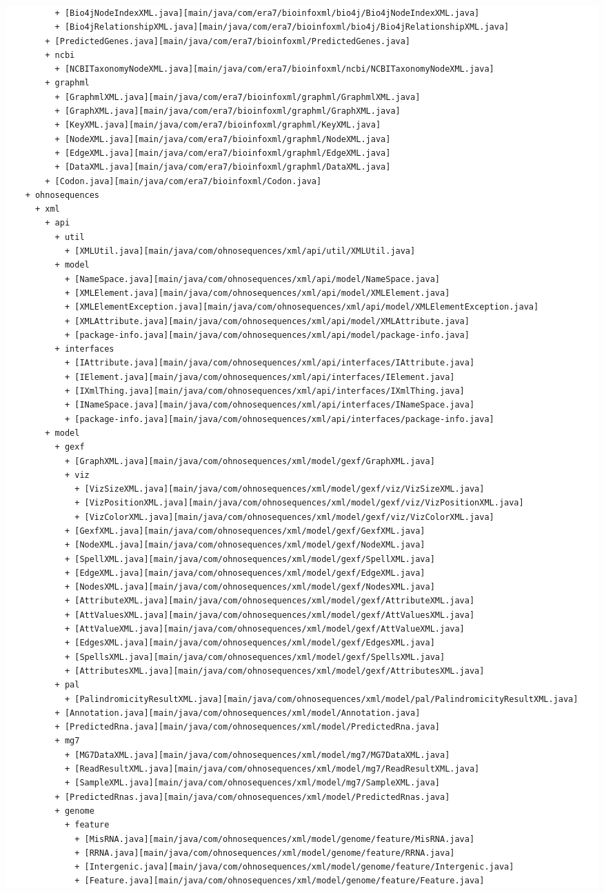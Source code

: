               + [Bio4jNodeIndexXML.java][main/java/com/era7/bioinfoxml/bio4j/Bio4jNodeIndexXML.java]
              + [Bio4jRelationshipXML.java][main/java/com/era7/bioinfoxml/bio4j/Bio4jRelationshipXML.java]
            + [PredictedGenes.java][main/java/com/era7/bioinfoxml/PredictedGenes.java]
            + ncbi
              + [NCBITaxonomyNodeXML.java][main/java/com/era7/bioinfoxml/ncbi/NCBITaxonomyNodeXML.java]
            + graphml
              + [GraphmlXML.java][main/java/com/era7/bioinfoxml/graphml/GraphmlXML.java]
              + [GraphXML.java][main/java/com/era7/bioinfoxml/graphml/GraphXML.java]
              + [KeyXML.java][main/java/com/era7/bioinfoxml/graphml/KeyXML.java]
              + [NodeXML.java][main/java/com/era7/bioinfoxml/graphml/NodeXML.java]
              + [EdgeXML.java][main/java/com/era7/bioinfoxml/graphml/EdgeXML.java]
              + [DataXML.java][main/java/com/era7/bioinfoxml/graphml/DataXML.java]
            + [Codon.java][main/java/com/era7/bioinfoxml/Codon.java]
        + ohnosequences
          + xml
            + api
              + util
                + [XMLUtil.java][main/java/com/ohnosequences/xml/api/util/XMLUtil.java]
              + model
                + [NameSpace.java][main/java/com/ohnosequences/xml/api/model/NameSpace.java]
                + [XMLElement.java][main/java/com/ohnosequences/xml/api/model/XMLElement.java]
                + [XMLElementException.java][main/java/com/ohnosequences/xml/api/model/XMLElementException.java]
                + [XMLAttribute.java][main/java/com/ohnosequences/xml/api/model/XMLAttribute.java]
                + [package-info.java][main/java/com/ohnosequences/xml/api/model/package-info.java]
              + interfaces
                + [IAttribute.java][main/java/com/ohnosequences/xml/api/interfaces/IAttribute.java]
                + [IElement.java][main/java/com/ohnosequences/xml/api/interfaces/IElement.java]
                + [IXmlThing.java][main/java/com/ohnosequences/xml/api/interfaces/IXmlThing.java]
                + [INameSpace.java][main/java/com/ohnosequences/xml/api/interfaces/INameSpace.java]
                + [package-info.java][main/java/com/ohnosequences/xml/api/interfaces/package-info.java]
            + model
              + gexf
                + [GraphXML.java][main/java/com/ohnosequences/xml/model/gexf/GraphXML.java]
                + viz
                  + [VizSizeXML.java][main/java/com/ohnosequences/xml/model/gexf/viz/VizSizeXML.java]
                  + [VizPositionXML.java][main/java/com/ohnosequences/xml/model/gexf/viz/VizPositionXML.java]
                  + [VizColorXML.java][main/java/com/ohnosequences/xml/model/gexf/viz/VizColorXML.java]
                + [GexfXML.java][main/java/com/ohnosequences/xml/model/gexf/GexfXML.java]
                + [NodeXML.java][main/java/com/ohnosequences/xml/model/gexf/NodeXML.java]
                + [SpellXML.java][main/java/com/ohnosequences/xml/model/gexf/SpellXML.java]
                + [EdgeXML.java][main/java/com/ohnosequences/xml/model/gexf/EdgeXML.java]
                + [NodesXML.java][main/java/com/ohnosequences/xml/model/gexf/NodesXML.java]
                + [AttributeXML.java][main/java/com/ohnosequences/xml/model/gexf/AttributeXML.java]
                + [AttValuesXML.java][main/java/com/ohnosequences/xml/model/gexf/AttValuesXML.java]
                + [AttValueXML.java][main/java/com/ohnosequences/xml/model/gexf/AttValueXML.java]
                + [EdgesXML.java][main/java/com/ohnosequences/xml/model/gexf/EdgesXML.java]
                + [SpellsXML.java][main/java/com/ohnosequences/xml/model/gexf/SpellsXML.java]
                + [AttributesXML.java][main/java/com/ohnosequences/xml/model/gexf/AttributesXML.java]
              + pal
                + [PalindromicityResultXML.java][main/java/com/ohnosequences/xml/model/pal/PalindromicityResultXML.java]
              + [Annotation.java][main/java/com/ohnosequences/xml/model/Annotation.java]
              + [PredictedRna.java][main/java/com/ohnosequences/xml/model/PredictedRna.java]
              + mg7
                + [MG7DataXML.java][main/java/com/ohnosequences/xml/model/mg7/MG7DataXML.java]
                + [ReadResultXML.java][main/java/com/ohnosequences/xml/model/mg7/ReadResultXML.java]
                + [SampleXML.java][main/java/com/ohnosequences/xml/model/mg7/SampleXML.java]
              + [PredictedRnas.java][main/java/com/ohnosequences/xml/model/PredictedRnas.java]
              + genome
                + feature
                  + [MisRNA.java][main/java/com/ohnosequences/xml/model/genome/feature/MisRNA.java]
                  + [RRNA.java][main/java/com/ohnosequences/xml/model/genome/feature/RRNA.java]
                  + [Intergenic.java][main/java/com/ohnosequences/xml/model/genome/feature/Intergenic.java]
                  + [Feature.java][main/java/com/ohnosequences/xml/model/genome/feature/Feature.java]

[main/java/com/era7/era7xmlapi/util/XMLUtil.java]: ../../era7xmlapi/util/XMLUtil.java.md
[main/java/com/era7/era7xmlapi/model/NameSpace.java]: ../../era7xmlapi/model/NameSpace.java.md
[main/java/com/era7/era7xmlapi/model/XMLElement.java]: ../../era7xmlapi/model/XMLElement.java.md
[main/java/com/era7/era7xmlapi/model/XMLElementException.java]: ../../era7xmlapi/model/XMLElementException.java.md
[main/java/com/era7/era7xmlapi/model/XMLAttribute.java]: ../../era7xmlapi/model/XMLAttribute.java.md
[main/java/com/era7/era7xmlapi/model/package-info.java]: ../../era7xmlapi/model/package-info.java.md
[main/java/com/era7/era7xmlapi/interfaces/IAttribute.java]: ../../era7xmlapi/interfaces/IAttribute.java.md
[main/java/com/era7/era7xmlapi/interfaces/IElement.java]: ../../era7xmlapi/interfaces/IElement.java.md
[main/java/com/era7/era7xmlapi/interfaces/IXmlThing.java]: ../../era7xmlapi/interfaces/IXmlThing.java.md
[main/java/com/era7/era7xmlapi/interfaces/INameSpace.java]: ../../era7xmlapi/interfaces/INameSpace.java.md
[main/java/com/era7/era7xmlapi/interfaces/package-info.java]: ../../era7xmlapi/interfaces/package-info.java.md
[main/java/com/era7/bioinfo/bioinfoaws/util/AvailabilityZones.java]: ../../bioinfo/bioinfoaws/util/AvailabilityZones.java.md
[main/java/com/era7/bioinfo/bioinfoaws/util/CredentialsRetriever.java]: ../../bioinfo/bioinfoaws/util/CredentialsRetriever.java.md
[main/java/com/era7/bioinfo/bioinfoaws/util/Endpoints.java]: ../../bioinfo/bioinfoaws/util/Endpoints.java.md
[main/java/com/era7/bioinfo/bioinfoaws/util/InstanceTypes.java]: ../../bioinfo/bioinfoaws/util/InstanceTypes.java.md
[main/java/com/era7/bioinfo/bioinfoaws/util/AMITypes.java]: ../../bioinfo/bioinfoaws/util/AMITypes.java.md
[main/java/com/era7/bioinfo/bioinfoaws/s3/S3FileUploader.java]: ../../bioinfo/bioinfoaws/s3/S3FileUploader.java.md
[main/java/com/era7/bioinfo/bioinfoaws/s3/S3FileDownloader.java]: ../../bioinfo/bioinfoaws/s3/S3FileDownloader.java.md
[main/java/com/era7/bioinfo/bioinfoaws/ec2/SpotUtil.java]: ../../bioinfo/bioinfoaws/ec2/SpotUtil.java.md
[main/java/com/era7/bioinfo/bioinfoaws/ec2/InstanceUtil.java]: ../../bioinfo/bioinfoaws/ec2/InstanceUtil.java.md
[main/java/com/era7/bioinfo/bioinfoneo4j/Neo4jManager.java]: ../../bioinfo/bioinfoneo4j/Neo4jManager.java.md
[main/java/com/era7/bioinfo/bioinfoneo4j/BasicRelationship.java]: ../../bioinfo/bioinfoneo4j/BasicRelationship.java.md
[main/java/com/era7/bioinfo/bioinfoneo4j/BasicEntity.java]: ../../bioinfo/bioinfoneo4j/BasicEntity.java.md
[main/java/com/era7/bioinfo/bioinfoutil/fasta/FastaUtil.java]: ../../bioinfo/bioinfoutil/fasta/FastaUtil.java.md
[main/java/com/era7/bioinfo/bioinfoutil/file/GenomeFilesParser.java]: ../../bioinfo/bioinfoutil/file/GenomeFilesParser.java.md
[main/java/com/era7/bioinfo/bioinfoutil/file/FnaFileFilter.java]: ../../bioinfo/bioinfoutil/file/FnaFileFilter.java.md
[main/java/com/era7/bioinfo/bioinfoutil/file/RntFileFilter.java]: ../../bioinfo/bioinfoutil/file/RntFileFilter.java.md
[main/java/com/era7/bioinfo/bioinfoutil/file/PttFileFilter.java]: ../../bioinfo/bioinfoutil/file/PttFileFilter.java.md
[main/java/com/era7/bioinfo/bioinfoutil/file/FileUtil.java]: ../../bioinfo/bioinfoutil/file/FileUtil.java.md
[main/java/com/era7/bioinfo/bioinfoutil/statistics/StatisticalValues.java]: ../../bioinfo/bioinfoutil/statistics/StatisticalValues.java.md
[main/java/com/era7/bioinfo/bioinfoutil/Pair.java]: ../../bioinfo/bioinfoutil/Pair.java.md
[main/java/com/era7/bioinfo/bioinfoutil/pal/PalindromicityAnalyzer.java]: ../../bioinfo/bioinfoutil/pal/PalindromicityAnalyzer.java.md
[main/java/com/era7/bioinfo/bioinfoutil/Entry.java]: ../../bioinfo/bioinfoutil/Entry.java.md
[main/java/com/era7/bioinfo/bioinfoutil/go/GOExporter.java]: ../../bioinfo/bioinfoutil/go/GOExporter.java.md
[main/java/com/era7/bioinfo/bioinfoutil/uniprot/UniprotProteinRetreiver.java]: ../../bioinfo/bioinfoutil/uniprot/UniprotProteinRetreiver.java.md
[main/java/com/era7/bioinfo/bioinfoutil/oric/OricDataRetriever.java]: ../../bioinfo/bioinfoutil/oric/OricDataRetriever.java.md
[main/java/com/era7/bioinfo/bioinfoutil/blast/BlastSubset.java]: ../../bioinfo/bioinfoutil/blast/BlastSubset.java.md
[main/java/com/era7/bioinfo/bioinfoutil/blast/BlastExporter.java]: ../../bioinfo/bioinfoutil/blast/BlastExporter.java.md
[main/java/com/era7/bioinfo/bioinfoutil/model/PalindromicityResult.java]: ../../bioinfo/bioinfoutil/model/PalindromicityResult.java.md
[main/java/com/era7/bioinfo/bioinfoutil/model/Intergenic.java]: ../../bioinfo/bioinfoutil/model/Intergenic.java.md
[main/java/com/era7/bioinfo/bioinfoutil/model/Feature.java]: ../../bioinfo/bioinfoutil/model/Feature.java.md
[main/java/com/era7/bioinfo/bioinfoutil/genbank/GBCommon.java]: ../../bioinfo/bioinfoutil/genbank/GBCommon.java.md
[main/java/com/era7/bioinfo/bioinfoutil/CodonUtil.java]: ../../bioinfo/bioinfoutil/CodonUtil.java.md
[main/java/com/era7/bioinfo/bioinfoutil/security/MD5.java]: ../../bioinfo/bioinfoutil/security/MD5.java.md
[main/java/com/era7/bioinfo/bioinfoutil/Executable.java]: ../../bioinfo/bioinfoutil/Executable.java.md
[main/java/com/era7/bioinfo/bioinfoutil/ExecuteFromFile.java]: ../../bioinfo/bioinfoutil/ExecuteFromFile.java.md
[main/java/com/era7/bioinfo/bioinfoutil/seq/SeqUtil.java]: ../../bioinfo/bioinfoutil/seq/SeqUtil.java.md
[main/java/com/era7/bioinfo/bioinfoutil/BitOperations.java]: ../../bioinfo/bioinfoutil/BitOperations.java.md
[main/java/com/era7/bioinfo/bioinfoutil/ncbi/TaxonomyLoader.java]: ../../bioinfo/bioinfoutil/ncbi/TaxonomyLoader.java.md
[main/java/com/era7/bioinfo/bioinfoutil/gephi/GephiExporter.java]: ../../bioinfo/bioinfoutil/gephi/GephiExporter.java.md
[main/java/com/era7/bioinfo/bioinfoutil/gephi/GexfToDotExpoerter.java]: ../../bioinfo/bioinfoutil/gephi/GexfToDotExpoerter.java.md
[main/java/com/era7/bioinfoxml/gexf/GraphXML.java]: ../gexf/GraphXML.java.md
[main/java/com/era7/bioinfoxml/gexf/viz/VizSizeXML.java]: ../gexf/viz/VizSizeXML.java.md
[main/java/com/era7/bioinfoxml/gexf/viz/VizPositionXML.java]: ../gexf/viz/VizPositionXML.java.md
[main/java/com/era7/bioinfoxml/gexf/viz/VizColorXML.java]: ../gexf/viz/VizColorXML.java.md
[main/java/com/era7/bioinfoxml/gexf/GexfXML.java]: ../gexf/GexfXML.java.md
[main/java/com/era7/bioinfoxml/gexf/NodeXML.java]: ../gexf/NodeXML.java.md
[main/java/com/era7/bioinfoxml/gexf/SpellXML.java]: ../gexf/SpellXML.java.md
[main/java/com/era7/bioinfoxml/gexf/EdgeXML.java]: ../gexf/EdgeXML.java.md
[main/java/com/era7/bioinfoxml/gexf/NodesXML.java]: ../gexf/NodesXML.java.md
[main/java/com/era7/bioinfoxml/gexf/AttributeXML.java]: ../gexf/AttributeXML.java.md
[main/java/com/era7/bioinfoxml/gexf/AttValuesXML.java]: ../gexf/AttValuesXML.java.md
[main/java/com/era7/bioinfoxml/gexf/AttValueXML.java]: ../gexf/AttValueXML.java.md
[main/java/com/era7/bioinfoxml/gexf/EdgesXML.java]: ../gexf/EdgesXML.java.md
[main/java/com/era7/bioinfoxml/gexf/SpellsXML.java]: ../gexf/SpellsXML.java.md
[main/java/com/era7/bioinfoxml/gexf/AttributesXML.java]: ../gexf/AttributesXML.java.md
[main/java/com/era7/bioinfoxml/pal/PalindromicityResultXML.java]: ../pal/PalindromicityResultXML.java.md
[main/java/com/era7/bioinfoxml/Annotation.java]: ../Annotation.java.md
[main/java/com/era7/bioinfoxml/PredictedRna.java]: ../PredictedRna.java.md
[main/java/com/era7/bioinfoxml/mg7/MG7DataXML.java]: ../mg7/MG7DataXML.java.md
[main/java/com/era7/bioinfoxml/mg7/ReadResultXML.java]: ../mg7/ReadResultXML.java.md
[main/java/com/era7/bioinfoxml/mg7/SampleXML.java]: ../mg7/SampleXML.java.md
[main/java/com/era7/bioinfoxml/PredictedRnas.java]: ../PredictedRnas.java.md
[main/java/com/era7/bioinfoxml/genome/feature/MisRNA.java]: ../genome/feature/MisRNA.java.md
[main/java/com/era7/bioinfoxml/genome/feature/RRNA.java]: ../genome/feature/RRNA.java.md
[main/java/com/era7/bioinfoxml/genome/feature/Intergenic.java]: ../genome/feature/Intergenic.java.md
[main/java/com/era7/bioinfoxml/genome/feature/Feature.java]: ../genome/feature/Feature.java.md
[main/java/com/era7/bioinfoxml/genome/feature/ORF.java]: ../genome/feature/ORF.java.md
[main/java/com/era7/bioinfoxml/genome/feature/TRNA.java]: ../genome/feature/TRNA.java.md
[main/java/com/era7/bioinfoxml/genome/feature/RNA.java]: ../genome/feature/RNA.java.md
[main/java/com/era7/bioinfoxml/genome/GenomeElement.java]: ../genome/GenomeElement.java.md
[main/java/com/era7/bioinfoxml/wip/WipPosition.java]: ../wip/WipPosition.java.md
[main/java/com/era7/bioinfoxml/wip/WipResult.java]: ../wip/WipResult.java.md
[main/java/com/era7/bioinfoxml/wip/Region.java]: ../wip/Region.java.md
[main/java/com/era7/bioinfoxml/Hsp.java]: ../Hsp.java.md
[main/java/com/era7/bioinfoxml/Gap.java]: ../Gap.java.md
[main/java/com/era7/bioinfoxml/MetagenomicsDataXML.java]: ../MetagenomicsDataXML.java.md
[main/java/com/era7/bioinfoxml/gb/GenBankXML.java]: ../gb/GenBankXML.java.md
[main/java/com/era7/bioinfoxml/go/GOSlimXML.java]: GOSlimXML.java.md
[main/java/com/era7/bioinfoxml/go/SlimSetXML.java]: SlimSetXML.java.md
[main/java/com/era7/bioinfoxml/go/GoTermXML.java]: GoTermXML.java.md
[main/java/com/era7/bioinfoxml/go/GoAnnotationXML.java]: GoAnnotationXML.java.md
[main/java/com/era7/bioinfoxml/util/XMLWrapperClassCreator.java]: ../util/XMLWrapperClassCreator.java.md
[main/java/com/era7/bioinfoxml/util/Execution.java]: ../util/Execution.java.md
[main/java/com/era7/bioinfoxml/util/Error.java]: ../util/Error.java.md
[main/java/com/era7/bioinfoxml/util/XMLWrapperClass.java]: ../util/XMLWrapperClass.java.md
[main/java/com/era7/bioinfoxml/util/FlexXMLWrapperClassCreator.java]: ../util/FlexXMLWrapperClassCreator.java.md
[main/java/com/era7/bioinfoxml/util/Arguments.java]: ../util/Arguments.java.md
[main/java/com/era7/bioinfoxml/util/ScheduledExecutions.java]: ../util/ScheduledExecutions.java.md
[main/java/com/era7/bioinfoxml/util/Argument.java]: ../util/Argument.java.md
[main/java/com/era7/bioinfoxml/metagenomics/ReadResultXML.java]: ../metagenomics/ReadResultXML.java.md
[main/java/com/era7/bioinfoxml/metagenomics/ReadXML.java]: ../metagenomics/ReadXML.java.md
[main/java/com/era7/bioinfoxml/metagenomics/SampleXML.java]: ../metagenomics/SampleXML.java.md
[main/java/com/era7/bioinfoxml/uniprot/ProteinXML.java]: ../uniprot/ProteinXML.java.md
[main/java/com/era7/bioinfoxml/uniprot/ArticleXML.java]: ../uniprot/ArticleXML.java.md
[main/java/com/era7/bioinfoxml/uniprot/FeatureXML.java]: ../uniprot/FeatureXML.java.md
[main/java/com/era7/bioinfoxml/uniprot/IsoformXML.java]: ../uniprot/IsoformXML.java.md
[main/java/com/era7/bioinfoxml/uniprot/SubcellularLocationXML.java]: ../uniprot/SubcellularLocationXML.java.md
[main/java/com/era7/bioinfoxml/uniprot/InterproXML.java]: ../uniprot/InterproXML.java.md
[main/java/com/era7/bioinfoxml/uniprot/CommentXML.java]: ../uniprot/CommentXML.java.md
[main/java/com/era7/bioinfoxml/uniprot/KeywordXML.java]: ../uniprot/KeywordXML.java.md
[main/java/com/era7/bioinfoxml/oric/Oric.java]: ../oric/Oric.java.md
[main/java/com/era7/bioinfoxml/ContigXML.java]: ../ContigXML.java.md
[main/java/com/era7/bioinfoxml/BlastOutput.java]: ../BlastOutput.java.md
[main/java/com/era7/bioinfoxml/pg/Primer.java]: ../pg/Primer.java.md
[main/java/com/era7/bioinfoxml/Iteration.java]: ../Iteration.java.md
[main/java/com/era7/bioinfoxml/cufflinks/CuffLinksElement.java]: ../cufflinks/CuffLinksElement.java.md
[main/java/com/era7/bioinfoxml/PredictedGene.java]: ../PredictedGene.java.md
[main/java/com/era7/bioinfoxml/logs/LogRecordXML.java]: ../logs/LogRecordXML.java.md
[main/java/com/era7/bioinfoxml/Frameshift.java]: ../Frameshift.java.md
[main/java/com/era7/bioinfoxml/embl/EmblXML.java]: ../embl/EmblXML.java.md
[main/java/com/era7/bioinfoxml/Hit.java]: ../Hit.java.md
[main/java/com/era7/bioinfoxml/BlastOutputParam.java]: ../BlastOutputParam.java.md
[main/java/com/era7/bioinfoxml/Overlap.java]: ../Overlap.java.md
[main/java/com/era7/bioinfoxml/HspSet.java]: ../HspSet.java.md
[main/java/com/era7/bioinfoxml/bio4j/UniprotDataXML.java]: ../bio4j/UniprotDataXML.java.md
[main/java/com/era7/bioinfoxml/bio4j/Bio4jPropertyXML.java]: ../bio4j/Bio4jPropertyXML.java.md
[main/java/com/era7/bioinfoxml/bio4j/Bio4jRelationshipIndexXML.java]: ../bio4j/Bio4jRelationshipIndexXML.java.md
[main/java/com/era7/bioinfoxml/bio4j/Bio4jNodeXML.java]: ../bio4j/Bio4jNodeXML.java.md
[main/java/com/era7/bioinfoxml/bio4j/Bio4jNodeIndexXML.java]: ../bio4j/Bio4jNodeIndexXML.java.md
[main/java/com/era7/bioinfoxml/bio4j/Bio4jRelationshipXML.java]: ../bio4j/Bio4jRelationshipXML.java.md
[main/java/com/era7/bioinfoxml/PredictedGenes.java]: ../PredictedGenes.java.md
[main/java/com/era7/bioinfoxml/ncbi/NCBITaxonomyNodeXML.java]: ../ncbi/NCBITaxonomyNodeXML.java.md
[main/java/com/era7/bioinfoxml/graphml/GraphmlXML.java]: ../graphml/GraphmlXML.java.md
[main/java/com/era7/bioinfoxml/graphml/GraphXML.java]: ../graphml/GraphXML.java.md
[main/java/com/era7/bioinfoxml/graphml/KeyXML.java]: ../graphml/KeyXML.java.md
[main/java/com/era7/bioinfoxml/graphml/NodeXML.java]: ../graphml/NodeXML.java.md
[main/java/com/era7/bioinfoxml/graphml/EdgeXML.java]: ../graphml/EdgeXML.java.md
[main/java/com/era7/bioinfoxml/graphml/DataXML.java]: ../graphml/DataXML.java.md
[main/java/com/era7/bioinfoxml/Codon.java]: ../Codon.java.md
[main/java/com/ohnosequences/xml/api/util/XMLUtil.java]: ../../../ohnosequences/xml/api/util/XMLUtil.java.md
[main/java/com/ohnosequences/xml/api/model/NameSpace.java]: ../../../ohnosequences/xml/api/model/NameSpace.java.md
[main/java/com/ohnosequences/xml/api/model/XMLElement.java]: ../../../ohnosequences/xml/api/model/XMLElement.java.md
[main/java/com/ohnosequences/xml/api/model/XMLElementException.java]: ../../../ohnosequences/xml/api/model/XMLElementException.java.md
[main/java/com/ohnosequences/xml/api/model/XMLAttribute.java]: ../../../ohnosequences/xml/api/model/XMLAttribute.java.md
[main/java/com/ohnosequences/xml/api/model/package-info.java]: ../../../ohnosequences/xml/api/model/package-info.java.md
[main/java/com/ohnosequences/xml/api/interfaces/IAttribute.java]: ../../../ohnosequences/xml/api/interfaces/IAttribute.java.md
[main/java/com/ohnosequences/xml/api/interfaces/IElement.java]: ../../../ohnosequences/xml/api/interfaces/IElement.java.md
[main/java/com/ohnosequences/xml/api/interfaces/IXmlThing.java]: ../../../ohnosequences/xml/api/interfaces/IXmlThing.java.md
[main/java/com/ohnosequences/xml/api/interfaces/INameSpace.java]: ../../../ohnosequences/xml/api/interfaces/INameSpace.java.md
[main/java/com/ohnosequences/xml/api/interfaces/package-info.java]: ../../../ohnosequences/xml/api/interfaces/package-info.java.md
[main/java/com/ohnosequences/xml/model/gexf/GraphXML.java]: ../../../ohnosequences/xml/model/gexf/GraphXML.java.md
[main/java/com/ohnosequences/xml/model/gexf/viz/VizSizeXML.java]: ../../../ohnosequences/xml/model/gexf/viz/VizSizeXML.java.md
[main/java/com/ohnosequences/xml/model/gexf/viz/VizPositionXML.java]: ../../../ohnosequences/xml/model/gexf/viz/VizPositionXML.java.md
[main/java/com/ohnosequences/xml/model/gexf/viz/VizColorXML.java]: ../../../ohnosequences/xml/model/gexf/viz/VizColorXML.java.md
[main/java/com/ohnosequences/xml/model/gexf/GexfXML.java]: ../../../ohnosequences/xml/model/gexf/GexfXML.java.md
[main/java/com/ohnosequences/xml/model/gexf/NodeXML.java]: ../../../ohnosequences/xml/model/gexf/NodeXML.java.md
[main/java/com/ohnosequences/xml/model/gexf/SpellXML.java]: ../../../ohnosequences/xml/model/gexf/SpellXML.java.md
[main/java/com/ohnosequences/xml/model/gexf/EdgeXML.java]: ../../../ohnosequences/xml/model/gexf/EdgeXML.java.md
[main/java/com/ohnosequences/xml/model/gexf/NodesXML.java]: ../../../ohnosequences/xml/model/gexf/NodesXML.java.md
[main/java/com/ohnosequences/xml/model/gexf/AttributeXML.java]: ../../../ohnosequences/xml/model/gexf/AttributeXML.java.md
[main/java/com/ohnosequences/xml/model/gexf/AttValuesXML.java]: ../../../ohnosequences/xml/model/gexf/AttValuesXML.java.md
[main/java/com/ohnosequences/xml/model/gexf/AttValueXML.java]: ../../../ohnosequences/xml/model/gexf/AttValueXML.java.md
[main/java/com/ohnosequences/xml/model/gexf/EdgesXML.java]: ../../../ohnosequences/xml/model/gexf/EdgesXML.java.md
[main/java/com/ohnosequences/xml/model/gexf/SpellsXML.java]: ../../../ohnosequences/xml/model/gexf/SpellsXML.java.md
[main/java/com/ohnosequences/xml/model/gexf/AttributesXML.java]: ../../../ohnosequences/xml/model/gexf/AttributesXML.java.md
[main/java/com/ohnosequences/xml/model/pal/PalindromicityResultXML.java]: ../../../ohnosequences/xml/model/pal/PalindromicityResultXML.java.md
[main/java/com/ohnosequences/xml/model/Annotation.java]: ../../../ohnosequences/xml/model/Annotation.java.md
[main/java/com/ohnosequences/xml/model/PredictedRna.java]: ../../../ohnosequences/xml/model/PredictedRna.java.md
[main/java/com/ohnosequences/xml/model/mg7/MG7DataXML.java]: ../../../ohnosequences/xml/model/mg7/MG7DataXML.java.md
[main/java/com/ohnosequences/xml/model/mg7/ReadResultXML.java]: ../../../ohnosequences/xml/model/mg7/ReadResultXML.java.md
[main/java/com/ohnosequences/xml/model/mg7/SampleXML.java]: ../../../ohnosequences/xml/model/mg7/SampleXML.java.md
[main/java/com/ohnosequences/xml/model/PredictedRnas.java]: ../../../ohnosequences/xml/model/PredictedRnas.java.md
[main/java/com/ohnosequences/xml/model/genome/feature/MisRNA.java]: ../../../ohnosequences/xml/model/genome/feature/MisRNA.java.md
[main/java/com/ohnosequences/xml/model/genome/feature/RRNA.java]: ../../../ohnosequences/xml/model/genome/feature/RRNA.java.md
[main/java/com/ohnosequences/xml/model/genome/feature/Intergenic.java]: ../../../ohnosequences/xml/model/genome/feature/Intergenic.java.md
[main/java/com/ohnosequences/xml/model/genome/feature/Feature.java]: ../../../ohnosequences/xml/model/genome/feature/Feature.java.md
[main/java/com/ohnosequences/xml/model/genome/feature/ORF.java]: ../../../ohnosequences/xml/model/genome/feature/ORF.java.md
[main/java/com/ohnosequences/xml/model/genome/feature/TRNA.java]: ../../../ohnosequences/xml/model/genome/feature/TRNA.java.md
[main/java/com/ohnosequences/xml/model/genome/feature/RNA.java]: ../../../ohnosequences/xml/model/genome/feature/RNA.java.md
[main/java/com/ohnosequences/xml/model/genome/GenomeElement.java]: ../../../ohnosequences/xml/model/genome/GenomeElement.java.md
[main/java/com/ohnosequences/xml/model/wip/WipPosition.java]: ../../../ohnosequences/xml/model/wip/WipPosition.java.md
[main/java/com/ohnosequences/xml/model/wip/WipResult.java]: ../../../ohnosequences/xml/model/wip/WipResult.java.md
[main/java/com/ohnosequences/xml/model/wip/Region.java]: ../../../ohnosequences/xml/model/wip/Region.java.md
[main/java/com/ohnosequences/xml/model/Hsp.java]: ../../../ohnosequences/xml/model/Hsp.java.md
[main/java/com/ohnosequences/xml/model/Gap.java]: ../../../ohnosequences/xml/model/Gap.java.md
[main/java/com/ohnosequences/xml/model/MetagenomicsDataXML.java]: ../../../ohnosequences/xml/model/MetagenomicsDataXML.java.md
[main/java/com/ohnosequences/xml/model/gb/GenBankXML.java]: ../../../ohnosequences/xml/model/gb/GenBankXML.java.md
[main/java/com/ohnosequences/xml/model/go/GOSlimXML.java]: ../../../ohnosequences/xml/model/go/GOSlimXML.java.md
[main/java/com/ohnosequences/xml/model/go/SlimSetXML.java]: ../../../ohnosequences/xml/model/go/SlimSetXML.java.md
[main/java/com/ohnosequences/xml/model/go/GoTermXML.java]: ../../../ohnosequences/xml/model/go/GoTermXML.java.md
[main/java/com/ohnosequences/xml/model/go/GoAnnotationXML.java]: ../../../ohnosequences/xml/model/go/GoAnnotationXML.java.md
[main/java/com/ohnosequences/xml/model/util/XMLWrapperClassCreator.java]: ../../../ohnosequences/xml/model/util/XMLWrapperClassCreator.java.md
[main/java/com/ohnosequences/xml/model/util/Execution.java]: ../../../ohnosequences/xml/model/util/Execution.java.md
[main/java/com/ohnosequences/xml/model/util/Error.java]: ../../../ohnosequences/xml/model/util/Error.java.md
[main/java/com/ohnosequences/xml/model/util/XMLWrapperClass.java]: ../../../ohnosequences/xml/model/util/XMLWrapperClass.java.md
[main/java/com/ohnosequences/xml/model/util/FlexXMLWrapperClassCreator.java]: ../../../ohnosequences/xml/model/util/FlexXMLWrapperClassCreator.java.md
[main/java/com/ohnosequences/xml/model/util/Arguments.java]: ../../../ohnosequences/xml/model/util/Arguments.java.md
[main/java/com/ohnosequences/xml/model/util/ScheduledExecutions.java]: ../../../ohnosequences/xml/model/util/ScheduledExecutions.java.md
[main/java/com/ohnosequences/xml/model/util/Argument.java]: ../../../ohnosequences/xml/model/util/Argument.java.md
[main/java/com/ohnosequences/xml/model/metagenomics/ReadResultXML.java]: ../../../ohnosequences/xml/model/metagenomics/ReadResultXML.java.md
[main/java/com/ohnosequences/xml/model/metagenomics/ReadXML.java]: ../../../ohnosequences/xml/model/metagenomics/ReadXML.java.md
[main/java/com/ohnosequences/xml/model/metagenomics/SampleXML.java]: ../../../ohnosequences/xml/model/metagenomics/SampleXML.java.md
[main/java/com/ohnosequences/xml/model/uniprot/ProteinXML.java]: ../../../ohnosequences/xml/model/uniprot/ProteinXML.java.md
[main/java/com/ohnosequences/xml/model/uniprot/ArticleXML.java]: ../../../ohnosequences/xml/model/uniprot/ArticleXML.java.md
[main/java/com/ohnosequences/xml/model/uniprot/FeatureXML.java]: ../../../ohnosequences/xml/model/uniprot/FeatureXML.java.md
[main/java/com/ohnosequences/xml/model/uniprot/IsoformXML.java]: ../../../ohnosequences/xml/model/uniprot/IsoformXML.java.md
[main/java/com/ohnosequences/xml/model/uniprot/SubcellularLocationXML.java]: ../../../ohnosequences/xml/model/uniprot/SubcellularLocationXML.java.md
[main/java/com/ohnosequences/xml/model/uniprot/InterproXML.java]: ../../../ohnosequences/xml/model/uniprot/InterproXML.java.md
[main/java/com/ohnosequences/xml/model/uniprot/CommentXML.java]: ../../../ohnosequences/xml/model/uniprot/CommentXML.java.md
[main/java/com/ohnosequences/xml/model/uniprot/KeywordXML.java]: ../../../ohnosequences/xml/model/uniprot/KeywordXML.java.md
[main/java/com/ohnosequences/xml/model/oric/Oric.java]: ../../../ohnosequences/xml/model/oric/Oric.java.md
[main/java/com/ohnosequences/xml/model/ContigXML.java]: ../../../ohnosequences/xml/model/ContigXML.java.md
[main/java/com/ohnosequences/xml/model/BlastOutput.java]: ../../../ohnosequences/xml/model/BlastOutput.java.md
[main/java/com/ohnosequences/xml/model/pg/Primer.java]: ../../../ohnosequences/xml/model/pg/Primer.java.md
[main/java/com/ohnosequences/xml/model/Iteration.java]: ../../../ohnosequences/xml/model/Iteration.java.md
[main/java/com/ohnosequences/xml/model/cufflinks/CuffLinksElement.java]: ../../../ohnosequences/xml/model/cufflinks/CuffLinksElement.java.md
[main/java/com/ohnosequences/xml/model/PredictedGene.java]: ../../../ohnosequences/xml/model/PredictedGene.java.md
[main/java/com/ohnosequences/xml/model/logs/LogRecordXML.java]: ../../../ohnosequences/xml/model/logs/LogRecordXML.java.md
[main/java/com/ohnosequences/xml/model/Frameshift.java]: ../../../ohnosequences/xml/model/Frameshift.java.md
[main/java/com/ohnosequences/xml/model/embl/EmblXML.java]: ../../../ohnosequences/xml/model/embl/EmblXML.java.md
[main/java/com/ohnosequences/xml/model/Hit.java]: ../../../ohnosequences/xml/model/Hit.java.md
[main/java/com/ohnosequences/xml/model/BlastOutputParam.java]: ../../../ohnosequences/xml/model/BlastOutputParam.java.md
[main/java/com/ohnosequences/xml/model/Overlap.java]: ../../../ohnosequences/xml/model/Overlap.java.md
[main/java/com/ohnosequences/xml/model/HspSet.java]: ../../../ohnosequences/xml/model/HspSet.java.md
[main/java/com/ohnosequences/xml/model/bio4j/UniprotDataXML.java]: ../../../ohnosequences/xml/model/bio4j/UniprotDataXML.java.md
[main/java/com/ohnosequences/xml/model/bio4j/Bio4jPropertyXML.java]: ../../../ohnosequences/xml/model/bio4j/Bio4jPropertyXML.java.md
[main/java/com/ohnosequences/xml/model/bio4j/Bio4jRelationshipIndexXML.java]: ../../../ohnosequences/xml/model/bio4j/Bio4jRelationshipIndexXML.java.md
[main/java/com/ohnosequences/xml/model/bio4j/Bio4jNodeXML.java]: ../../../ohnosequences/xml/model/bio4j/Bio4jNodeXML.java.md
[main/java/com/ohnosequences/xml/model/bio4j/Bio4jNodeIndexXML.java]: ../../../ohnosequences/xml/model/bio4j/Bio4jNodeIndexXML.java.md
[main/java/com/ohnosequences/xml/model/bio4j/Bio4jRelationshipXML.java]: ../../../ohnosequences/xml/model/bio4j/Bio4jRelationshipXML.java.md
[main/java/com/ohnosequences/xml/model/PredictedGenes.java]: ../../../ohnosequences/xml/model/PredictedGenes.java.md
[main/java/com/ohnosequences/xml/model/ncbi/NCBITaxonomyNodeXML.java]: ../../../ohnosequences/xml/model/ncbi/NCBITaxonomyNodeXML.java.md
[main/java/com/ohnosequences/xml/model/graphml/GraphmlXML.java]: ../../../ohnosequences/xml/model/graphml/GraphmlXML.java.md
[main/java/com/ohnosequences/xml/model/graphml/GraphXML.java]: ../../../ohnosequences/xml/model/graphml/GraphXML.java.md
[main/java/com/ohnosequences/xml/model/graphml/KeyXML.java]: ../../../ohnosequences/xml/model/graphml/KeyXML.java.md
[main/java/com/ohnosequences/xml/model/graphml/NodeXML.java]: ../../../ohnosequences/xml/model/graphml/NodeXML.java.md
[main/java/com/ohnosequences/xml/model/graphml/EdgeXML.java]: ../../../ohnosequences/xml/model/graphml/EdgeXML.java.md
[main/java/com/ohnosequences/xml/model/graphml/DataXML.java]: ../../../ohnosequences/xml/model/graphml/DataXML.java.md
[main/java/com/ohnosequences/xml/model/Codon.java]: ../../../ohnosequences/xml/model/Codon.java.md
[main/java/com/ohnosequences/util/fasta/FastaUtil.java]: ../../../ohnosequences/util/fasta/FastaUtil.java.md
[main/java/com/ohnosequences/util/file/GenomeFilesParser.java]: ../../../ohnosequences/util/file/GenomeFilesParser.java.md
[main/java/com/ohnosequences/util/file/FnaFileFilter.java]: ../../../ohnosequences/util/file/FnaFileFilter.java.md
[main/java/com/ohnosequences/util/file/RntFileFilter.java]: ../../../ohnosequences/util/file/RntFileFilter.java.md
[main/java/com/ohnosequences/util/file/PttFileFilter.java]: ../../../ohnosequences/util/file/PttFileFilter.java.md
[main/java/com/ohnosequences/util/file/FileUtil.java]: ../../../ohnosequences/util/file/FileUtil.java.md
[main/java/com/ohnosequences/util/statistics/StatisticalValues.java]: ../../../ohnosequences/util/statistics/StatisticalValues.java.md
[main/java/com/ohnosequences/util/Pair.java]: ../../../ohnosequences/util/Pair.java.md
[main/java/com/ohnosequences/util/pal/PalindromicityAnalyzer.java]: ../../../ohnosequences/util/pal/PalindromicityAnalyzer.java.md
[main/java/com/ohnosequences/util/Entry.java]: ../../../ohnosequences/util/Entry.java.md
[main/java/com/ohnosequences/util/go/GOExporter.java]: ../../../ohnosequences/util/go/GOExporter.java.md
[main/java/com/ohnosequences/util/uniprot/UniprotProteinRetreiver.java]: ../../../ohnosequences/util/uniprot/UniprotProteinRetreiver.java.md
[main/java/com/ohnosequences/util/oric/OricDataRetriever.java]: ../../../ohnosequences/util/oric/OricDataRetriever.java.md
[main/java/com/ohnosequences/util/blast/BlastSubset.java]: ../../../ohnosequences/util/blast/BlastSubset.java.md
[main/java/com/ohnosequences/util/blast/BlastExporter.java]: ../../../ohnosequences/util/blast/BlastExporter.java.md
[main/java/com/ohnosequences/util/model/PalindromicityResult.java]: ../../../ohnosequences/util/model/PalindromicityResult.java.md
[main/java/com/ohnosequences/util/model/Intergenic.java]: ../../../ohnosequences/util/model/Intergenic.java.md
[main/java/com/ohnosequences/util/model/Feature.java]: ../../../ohnosequences/util/model/Feature.java.md
[main/java/com/ohnosequences/util/genbank/GBCommon.java]: ../../../ohnosequences/util/genbank/GBCommon.java.md
[main/java/com/ohnosequences/util/CodonUtil.java]: ../../../ohnosequences/util/CodonUtil.java.md
[main/java/com/ohnosequences/util/security/MD5.java]: ../../../ohnosequences/util/security/MD5.java.md
[main/java/com/ohnosequences/util/Executable.java]: ../../../ohnosequences/util/Executable.java.md
[main/java/com/ohnosequences/util/ExecuteFromFile.java]: ../../../ohnosequences/util/ExecuteFromFile.java.md
[main/java/com/ohnosequences/util/seq/SeqUtil.java]: ../../../ohnosequences/util/seq/SeqUtil.java.md
[main/java/com/ohnosequences/util/BitOperations.java]: ../../../ohnosequences/util/BitOperations.java.md
[main/java/com/ohnosequences/util/ncbi/TaxonomyLoader.java]: ../../../ohnosequences/util/ncbi/TaxonomyLoader.java.md
[main/java/com/ohnosequences/util/gephi/GephiExporter.java]: ../../../ohnosequences/util/gephi/GephiExporter.java.md
[main/java/com/ohnosequences/util/gephi/GexfToDotExporter.java]: ../../../ohnosequences/util/gephi/GexfToDotExporter.java.md
[main/java/com/ohnosequences/aws/util/AvailabilityZones.java]: ../../../ohnosequences/aws/util/AvailabilityZones.java.md
[main/java/com/ohnosequences/aws/util/CredentialsRetriever.java]: ../../../ohnosequences/aws/util/CredentialsRetriever.java.md
[main/java/com/ohnosequences/aws/util/Endpoints.java]: ../../../ohnosequences/aws/util/Endpoints.java.md
[main/java/com/ohnosequences/aws/util/InstanceTypes.java]: ../../../ohnosequences/aws/util/InstanceTypes.java.md
[main/java/com/ohnosequences/aws/util/AMITypes.java]: ../../../ohnosequences/aws/util/AMITypes.java.md
[main/java/com/ohnosequences/aws/s3/S3FileUploader.java]: ../../../ohnosequences/aws/s3/S3FileUploader.java.md
[main/java/com/ohnosequences/aws/s3/S3FileDownloader.java]: ../../../ohnosequences/aws/s3/S3FileDownloader.java.md
[main/java/com/ohnosequences/aws/ec2/SpotUtil.java]: ../../../ohnosequences/aws/ec2/SpotUtil.java.md
[main/java/com/ohnosequences/aws/ec2/InstanceUtil.java]: ../../../ohnosequences/aws/ec2/InstanceUtil.java.md
